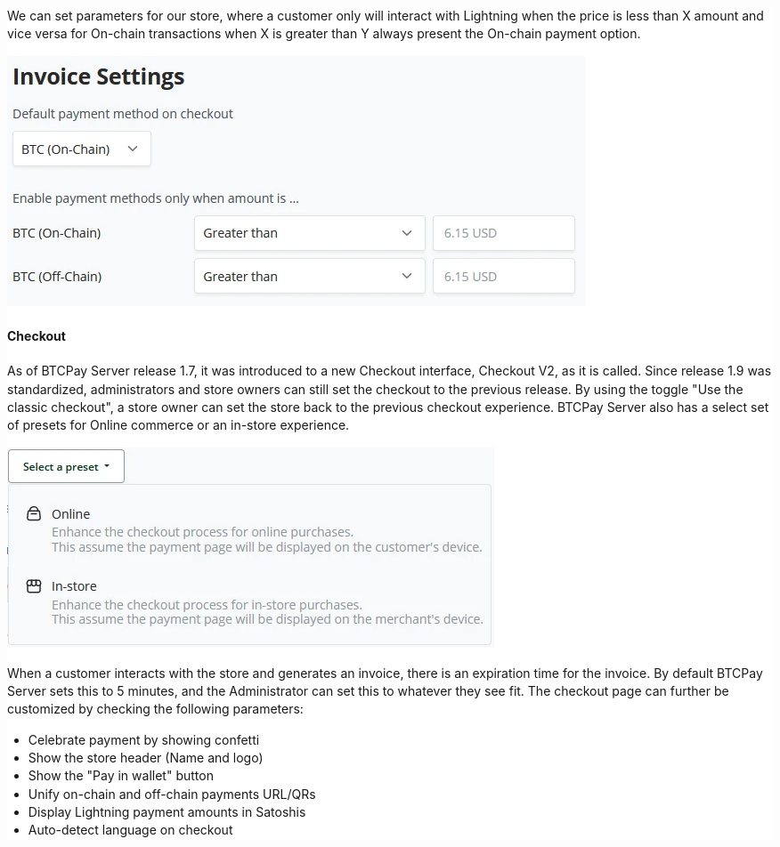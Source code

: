We can set parameters for our store, where a customer only will interact with Lightning when the price is less than X amount and vice versa for On-chain transactions when X is greater than Y always present the On-chain payment option.

![image](assets/en/48.webp)

#### Checkout

As of BTCPay Server release 1.7, it was introduced to a new Checkout interface, Checkout V2, as it is called. Since release 1.9 was standardized, administrators and store owners can still set the checkout to the previous release. By using the toggle "Use the classic checkout", a store owner can set the store back to the previous checkout experience. BTCPay Server also has a select set of presets for Online commerce or an in-store experience.

![image](assets/en/49.webp)

When a customer interacts with the store and generates an invoice, there is an expiration time for the invoice. By default BTCPay Server sets this to 5 minutes, and the Administrator can set this to whatever they see fit. The checkout page can further be customized by checking the following parameters:

- Celebrate payment by showing confetti
- Show the store header (Name and logo)
- Show the "Pay in wallet" button
- Unify on-chain and off-chain payments URL/QRs
- Display Lightning payment amounts in Satoshis
- Auto-detect language on checkout
